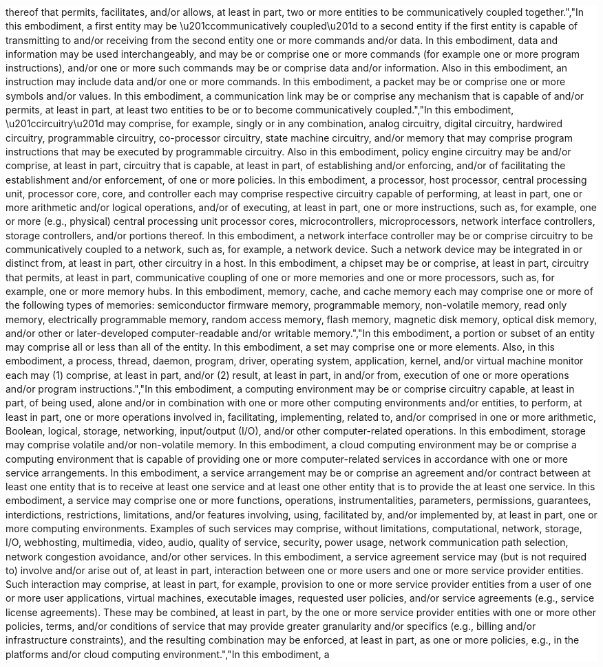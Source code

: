 thereof that permits, facilitates, and\/or allows, at least in part, two or more entities to be communicatively coupled together.","In this embodiment, a first entity may be \u201ccommunicatively coupled\u201d to a second entity if the first entity is capable of transmitting to and\/or receiving from the second entity one or more commands and\/or data. In this embodiment, data and information may be used interchangeably, and may be or comprise one or more commands (for example one or more program instructions), and\/or one or more such commands may be or comprise data and\/or information. Also in this embodiment, an instruction may include data and\/or one or more commands. In this embodiment, a packet may be or comprise one or more symbols and\/or values. In this embodiment, a communication link may be or comprise any mechanism that is capable of and\/or permits, at least in part, at least two entities to be or to become communicatively coupled.","In this embodiment, \u201ccircuitry\u201d may comprise, for example, singly or in any combination, analog circuitry, digital circuitry, hardwired circuitry, programmable circuitry, co-processor circuitry, state machine circuitry, and\/or memory that may comprise program instructions that may be executed by programmable circuitry. Also in this embodiment, policy engine circuitry may be and\/or comprise, at least in part, circuitry that is capable, at least in part, of establishing and\/or enforcing, and\/or of facilitating the establishment and\/or enforcement, of one or more policies. In this embodiment, a processor, host processor, central processing unit, processor core, core, and controller each may comprise respective circuitry capable of performing, at least in part, one or more arithmetic and\/or logical operations, and\/or of executing, at least in part, one or more instructions, such as, for example, one or more (e.g., physical) central processing unit processor cores, microcontrollers, microprocessors, network interface controllers, storage controllers, and\/or portions thereof. In this embodiment, a network interface controller may be or comprise circuitry to be communicatively coupled to a network, such as, for example, a network device. Such a network device may be integrated in or distinct from, at least in part, other circuitry in a host. In this embodiment, a chipset may be or comprise, at least in part, circuitry that permits, at least in part, communicative coupling of one or more memories and one or more processors, such as, for example, one or more memory hubs. In this embodiment, memory, cache, and cache memory each may comprise one or more of the following types of memories: semiconductor firmware memory, programmable memory, non-volatile memory, read only memory, electrically programmable memory, random access memory, flash memory, magnetic disk memory, optical disk memory, and\/or other or later-developed computer-readable and\/or writable memory.","In this embodiment, a portion or subset of an entity may comprise all or less than all of the entity. In this embodiment, a set may comprise one or more elements. Also, in this embodiment, a process, thread, daemon, program, driver, operating system, application, kernel, and\/or virtual machine monitor each may (1) comprise, at least in part, and\/or (2) result, at least in part, in and\/or from, execution of one or more operations and\/or program instructions.","In this embodiment, a computing environment may be or comprise circuitry capable, at least in part, of being used, alone and\/or in combination with one or more other computing environments and\/or entities, to perform, at least in part, one or more operations involved in, facilitating, implementing, related to, and\/or comprised in one or more arithmetic, Boolean, logical, storage, networking, input\/output (I\/O), and\/or other computer-related operations. In this embodiment, storage may comprise volatile and\/or non-volatile memory. In this embodiment, a cloud computing environment may be or comprise a computing environment that is capable of providing one or more computer-related services in accordance with one or more service arrangements. In this embodiment, a service arrangement may be or comprise an agreement and\/or contract between at least one entity that is to receive at least one service and at least one other entity that is to provide the at least one service. In this embodiment, a service may comprise one or more functions, operations, instrumentalities, parameters, permissions, guarantees, interdictions, restrictions, limitations, and\/or features involving, using, facilitated by, and\/or implemented by, at least in part, one or more computing environments. Examples of such services may comprise, without limitations, computational, network, storage, I\/O, webhosting, multimedia, video, audio, quality of service, security, power usage, network communication path selection, network congestion avoidance, and\/or other services. In this embodiment, a service agreement service may (but is not required to) involve and\/or arise out of, at least in part, interaction between one or more users and one or more service provider entities. Such interaction may comprise, at least in part, for example, provision to one or more service provider entities from a user of one or more user applications, virtual machines, executable images, requested user policies, and\/or service agreements (e.g., service license agreements). These may be combined, at least in part, by the one or more service provider entities with one or more other policies, terms, and\/or conditions of service that may provide greater granularity and\/or specifics (e.g., billing and\/or infrastructure constraints), and the resulting combination may be enforced, at least in part, as one or more policies, e.g., in the platforms and\/or cloud computing environment.","In this embodiment, a